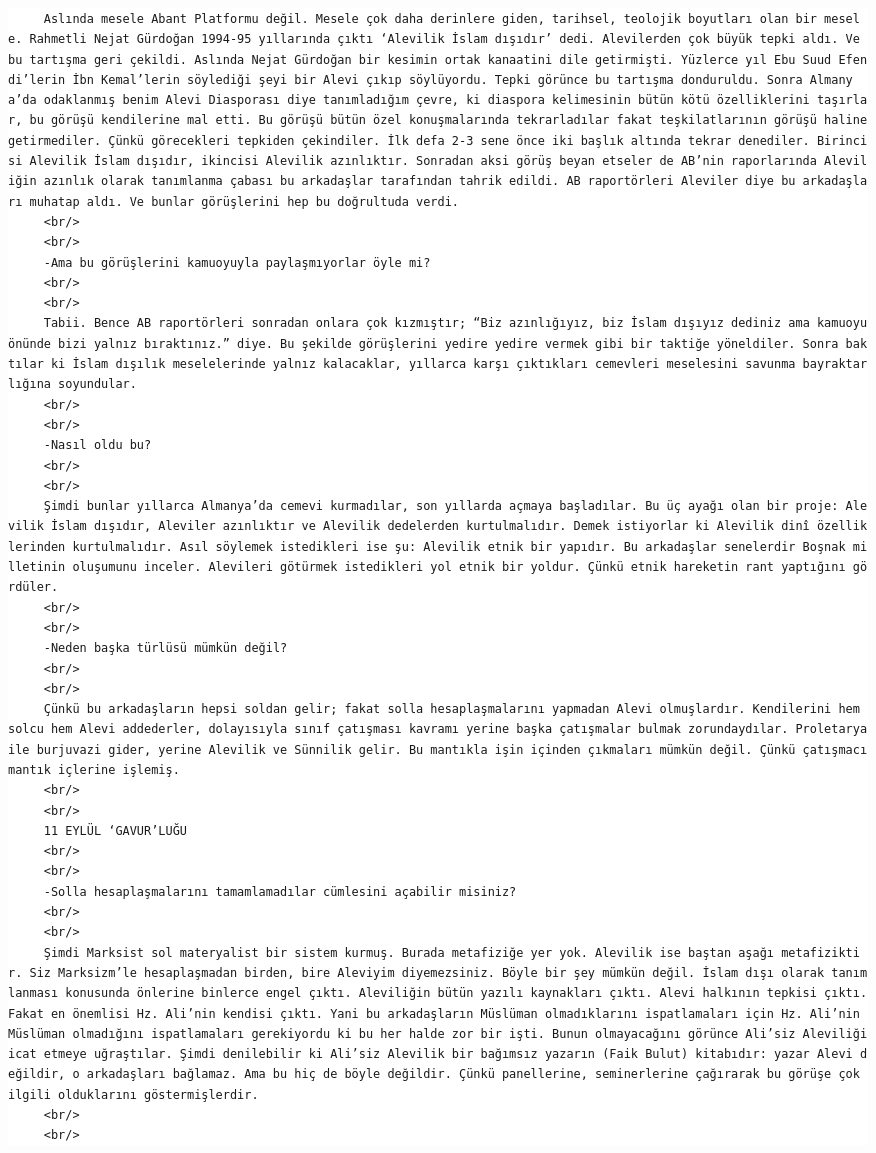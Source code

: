          Aslında mesele Abant Platformu değil. Mesele çok daha derinlere giden, tarihsel, teolojik boyutları olan bir mesele. Rahmetli Nejat Gürdoğan 1994-95 yıllarında çıktı ‘Alevilik İslam dışıdır’ dedi. Alevilerden çok büyük tepki aldı. Ve bu tartışma geri çekildi. Aslında Nejat Gürdoğan bir kesimin ortak kanaatini dile getirmişti. Yüzlerce yıl Ebu Suud Efendi’lerin İbn Kemal’lerin söylediği şeyi bir Alevi çıkıp söylüyordu. Tepki görünce bu tartışma donduruldu. Sonra Almanya’da odaklanmış benim Alevi Diasporası diye tanımladığım çevre, ki diaspora kelimesinin bütün kötü özelliklerini taşırlar, bu görüşü kendilerine mal etti. Bu görüşü bütün özel konuşmalarında tekrarladılar fakat teşkilatlarının görüşü haline getirmediler. Çünkü görecekleri tepkiden çekindiler. İlk defa 2-3 sene önce iki başlık altında tekrar denediler. Birincisi Alevilik İslam dışıdır, ikincisi Alevilik azınlıktır. Sonradan aksi görüş beyan etseler de AB’nin raporlarında Aleviliğin azınlık olarak tanımlanma çabası bu arkadaşlar tarafından tahrik edildi. AB raportörleri Aleviler diye bu arkadaşları muhatap aldı. Ve bunlar görüşlerini hep bu doğrultuda verdi.
         <br/>
         <br/>
         -Ama bu görüşlerini kamuoyuyla paylaşmıyorlar öyle mi?
         <br/>
         <br/>
         Tabii. Bence AB raportörleri sonradan onlara çok kızmıştır; “Biz azınlığıyız, biz İslam dışıyız dediniz ama kamuoyu önünde bizi yalnız bıraktınız.” diye. Bu şekilde görüşlerini yedire yedire vermek gibi bir taktiğe yöneldiler. Sonra baktılar ki İslam dışılık meselelerinde yalnız kalacaklar, yıllarca karşı çıktıkları cemevleri meselesini savunma bayraktarlığına soyundular.
         <br/>
         <br/>
         -Nasıl oldu bu?
         <br/>
         <br/>
         Şimdi bunlar yıllarca Almanya’da cemevi kurmadılar, son yıllarda açmaya başladılar. Bu üç ayağı olan bir proje: Alevilik İslam dışıdır, Aleviler azınlıktır ve Alevilik dedelerden kurtulmalıdır. Demek istiyorlar ki Alevilik dinî özelliklerinden kurtulmalıdır. Asıl söylemek istedikleri ise şu: Alevilik etnik bir yapıdır. Bu arkadaşlar senelerdir Boşnak milletinin oluşumunu inceler. Alevileri götürmek istedikleri yol etnik bir yoldur. Çünkü etnik hareketin rant yaptığını gördüler.
         <br/>
         <br/>
         -Neden başka türlüsü mümkün değil?
         <br/>
         <br/>
         Çünkü bu arkadaşların hepsi soldan gelir; fakat solla hesaplaşmalarını yapmadan Alevi olmuşlardır. Kendilerini hem solcu hem Alevi addederler, dolayısıyla sınıf çatışması kavramı yerine başka çatışmalar bulmak zorundaydılar. Proletarya ile burjuvazi gider, yerine Alevilik ve Sünnilik gelir. Bu mantıkla işin içinden çıkmaları mümkün değil. Çünkü çatışmacı mantık içlerine işlemiş.
         <br/>
         <br/>
         11 EYLÜL ‘GAVUR’LUĞU
         <br/>
         <br/>
         -Solla hesaplaşmalarını tamamlamadılar cümlesini açabilir misiniz?
         <br/>
         <br/>
         Şimdi Marksist sol materyalist bir sistem kurmuş. Burada metafiziğe yer yok. Alevilik ise baştan aşağı metafiziktir. Siz Marksizm’le hesaplaşmadan birden, bire Aleviyim diyemezsiniz. Böyle bir şey mümkün değil. İslam dışı olarak tanımlanması konusunda önlerine binlerce engel çıktı. Aleviliğin bütün yazılı kaynakları çıktı. Alevi halkının tepkisi çıktı. Fakat en önemlisi Hz. Ali’nin kendisi çıktı. Yani bu arkadaşların Müslüman olmadıklarını ispatlamaları için Hz. Ali’nin Müslüman olmadığını ispatlamaları gerekiyordu ki bu her halde zor bir işti. Bunun olmayacağını görünce Ali’siz Aleviliği icat etmeye uğraştılar. Şimdi denilebilir ki Ali’siz Alevilik bir bağımsız yazarın (Faik Bulut) kitabıdır: yazar Alevi değildir, o arkadaşları bağlamaz. Ama bu hiç de böyle değildir. Çünkü panellerine, seminerlerine çağırarak bu görüşe çok ilgili olduklarını göstermişlerdir.
         <br/>
         <br/>